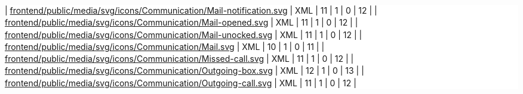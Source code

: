| [frontend/public/media/svg/icons/Communication/Mail-notification.svg](/frontend/public/media/svg/icons/Communication/Mail-notification.svg) | XML | 11 | 1 | 0 | 12 |
| [frontend/public/media/svg/icons/Communication/Mail-opened.svg](/frontend/public/media/svg/icons/Communication/Mail-opened.svg) | XML | 11 | 1 | 0 | 12 |
| [frontend/public/media/svg/icons/Communication/Mail-unocked.svg](/frontend/public/media/svg/icons/Communication/Mail-unocked.svg) | XML | 11 | 1 | 0 | 12 |
| [frontend/public/media/svg/icons/Communication/Mail.svg](/frontend/public/media/svg/icons/Communication/Mail.svg) | XML | 10 | 1 | 0 | 11 |
| [frontend/public/media/svg/icons/Communication/Missed-call.svg](/frontend/public/media/svg/icons/Communication/Missed-call.svg) | XML | 11 | 1 | 0 | 12 |
| [frontend/public/media/svg/icons/Communication/Outgoing-box.svg](/frontend/public/media/svg/icons/Communication/Outgoing-box.svg) | XML | 12 | 1 | 0 | 13 |
| [frontend/public/media/svg/icons/Communication/Outgoing-call.svg](/frontend/public/media/svg/icons/Communication/Outgoing-call.svg) | XML | 11 | 1 | 0 | 12 |
